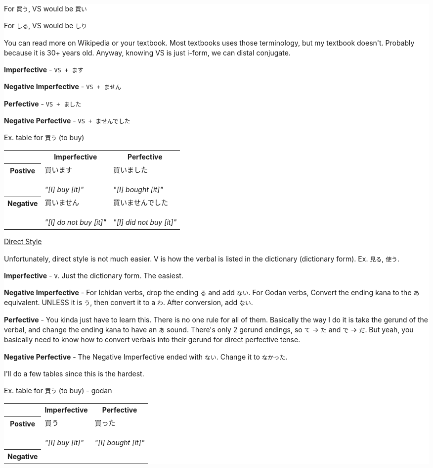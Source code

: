 For `買う`, VS would be `買い`

For `しる`, VS would be `しり`

You can read more on Wikipedia or your textbook. Most textbooks uses those terminology, but my textbook doesn't. Probably because it is 30+ years old. Anyway, knowing VS is just i-form, we can distal conjugate.

<b>Imperfective</b> - `VS + ます`

<b>Negative Imperfective</b> - `VS + ません`

<b>Perfective</b> - `VS + ました`

<b>Negative Perfective</b> - `VS + ませんでした`

Ex. table for `買う` (to buy)

<table>
<tr>
    <th></th>
    <th>Imperfective</th>
    <th>Perfective</th>
</tr>
<tr>
    <th>Postive</th>
    <td>買います<br /><br /><i>"[I] buy [it]"</i></td>
    <td>買いました<br /><br /><i>"[I] bought [it]"</i></td>
</tr>
<tr>
    <th>Negative</th>
    <td>買いません<br /><br /><i>"[I] do not buy [it]"</i></td>
    <td>買いませんでした<br /><br /><i>"[I] did not buy [it]"</i></td>
</tr>
</table>

<u>Direct Style</u>

Unfortunately, direct style is not much easier. V is how the verbal is listed in the dictionary (dictionary form). Ex. `見る`, `使う`.

<b>Imperfective</b> - `V`. Just the dictionary form. The easiest.

<b>Negative Imperfective</b> - For Ichidan verbs, drop the ending `る` and add `ない`. For Godan verbs, Convert the ending kana to the `あ` equivalent. UNLESS it is `う`, then convert it to a `わ`. After conversion, add `ない`.

<b>Perfective</b> - You kinda just have to learn this. There is no one rule for all of them. Basically the way I do it is take the gerund of the verbal, and change the ending kana to have an `あ` sound. There's only 2 gerund endings, so `て` -> `た` and `で` -> `だ`. But yeah, you basically need to know how to convert verbals into their gerund for direct perfective tense.

<b>Negative Perfective</b> - The Negative Imperfective ended with `ない`. Change it to `なかった`.

I'll do a few tables since this is the hardest.

Ex. table for `買う` (to buy) - godan

<table>
<tr>
    <th></th>
    <th>Imperfective</th>
    <th>Perfective</th>
</tr>
<tr>
    <th>Postive</th>
    <td>買う<br /><br /><i>"[I] buy [it]"</i></td>
    <td>買った<br /><br /><i>"[I] bought [it]"</i></td>
</tr>   
<tr>
    <th>Negative</th>